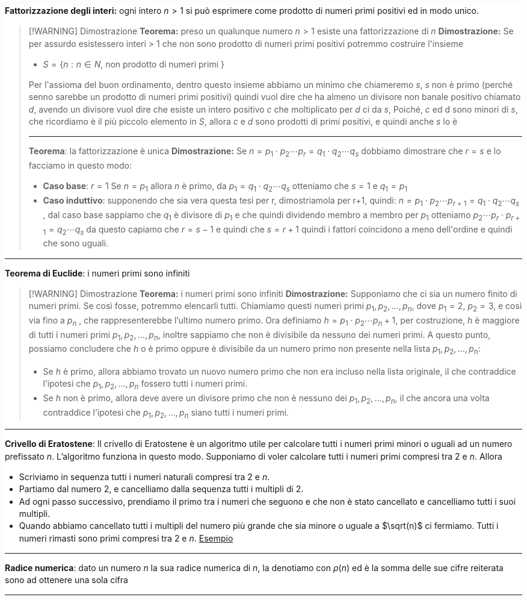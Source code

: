 **Fattorizzazione degli interi:** ogni intero $n>1$ si può esprimere come prodotto di numeri primi positivi ed in modo unico.

> [!WARNING] Dimostrazione
> **Teorema:** preso un qualunque numero $n>1$ esiste una fattorizzazione di $n$
> **Dimostrazione:** Se per assurdo esistessero interi > 1 che non sono prodotto di numeri primi positivi potremmo costruire l'insieme 
> - $S = \{n: n \in N,$ non prodotto di numeri primi $\}$ 
> 
> Per l'assioma del buon ordinamento, dentro questo insieme abbiamo un minimo che chiameremo $s$, $s$ non è primo (perché senno sarebbe un prodotto di numeri primi positivi) quindi vuol dire che ha almeno un divisore non banale positivo chiamato $d$, avendo un divisore vuol dire che esiste un intero positivo $c$ che moltiplicato per $d$ ci da $s$, Poiché, $c$ ed d sono minori di $s$, che ricordiamo è il più piccolo elemento in $S$, allora $c$ e $d$ sono prodotti di primi positivi, e quindi anche $s$ lo è
> 
> ---
> **Teorema**: la fattorizzazione è unica
> **Dimostrazione:** Se $n = p_1 \cdot p_2 \cdots p_r = q_1 \cdot q_2 \cdots q_s$ dobbiamo dimostrare che $r = s$ e lo facciamo in questo modo:
> - **Caso base**: $r = 1$ Se $n = p_1$ allora $n$ è primo, da $p_1 = q_1 \cdot q_2 \cdots q_s$  otteniamo che $s = 1$ e $q_1 = p_1$
> - **Caso induttivo**: supponendo che sia vera questa tesi per r, dimostriamola per r+1, quindi: $n = p_1 \cdot p_2 \cdots p_{r+1} = q_1 \cdot q_2 \cdots q_s$ , dal caso base sappiamo che $q_1$ è divisore di $p_1$ e che quindi dividendo membro a membro per $p_1$ otteniamo $p_2 \cdots p_r \cdot p_{r+1} = q_2 \cdots q_s$ da questo capiamo che $r = s - 1$ e quindi che $s = r + 1$ quindi i fattori coincidono a meno dell'ordine e quindi che sono uguali.
> 

---
**Teorema di Euclide**: i numeri primi sono infiniti

> [!WARNING] Dimostrazione
> **Teorema:** i numeri primi sono infiniti
> **Dimostrazione:** Supponiamo che ci sia un numero finito di numeri primi. Se così fosse, potremmo elencarli tutti. Chiamiamo questi numeri primi $p_1, p_2, \dots, p_n$, dove $p_1 = 2$, $p_2 = 3$, e così via fino a $p_n$ , che rappresenterebbe l’ultimo numero primo. Ora definiamo $h = p_1 \cdot p_2 \cdots p_n + 1$, per costruzione, $h$ è maggiore di tutti i numeri primi $p_1, p_2, \dots, p_n$, inoltre sappiamo che non è divisibile da nessuno dei numeri primi. A questo punto, possiamo concludere che $h$ o è primo oppure è divisibile da un numero primo non presente nella lista $p_1, p_2, \dots, p_n$:
> - Se $h$ è primo, allora abbiamo trovato un nuovo numero primo che non era incluso nella lista originale, il che contraddice l’ipotesi che $p_1, p_2, \dots, p_n$ fossero tutti i numeri primi.
> - Se $h$ non è primo, allora deve avere un divisore primo che non è nessuno dei $p_1, p_2, \dots, p_n$, il che ancora una volta contraddice l’ipotesi che $p_1, p_2, \dots, p_n$ siano tutti i numeri primi.

---
**Crivello di Eratostene**: Il crivello di Eratostene è un algoritmo utile per calcolare tutti i numeri primi minori o uguali ad un numero prefissato $n$. L’algoritmo funziona in questo modo. Supponiamo di voler calcolare tutti i numeri primi compresi tra $2$ e $n$. Allora
- Scriviamo in sequenza tutti i numeri naturali compresi tra $2$ e $n$.
- Partiamo dal numero $2$, e cancelliamo dalla sequenza tutti i multipli di $2$.
- Ad ogni passo successivo, prendiamo il primo tra i numeri che seguono e che non è stato cancellato e cancelliamo tutti i suoi multipli.
- Quando abbiamo cancellato tutti i multipli del numero più grande che sia minore o uguale a $\sqrt(n)$ ci fermiamo.
Tutti i numeri rimasti sono primi compresi tra $2$ e $n$. [Esempio](https://youtu.be/0MDvEByNGic?t=83||)
---
**Radice numerica**: dato un numero $n$ la sua radice numerica di $n$, la denotiamo con $ρ(n)$ ed è la somma delle sue cifre reiterata sono ad ottenere una sola cifra

---